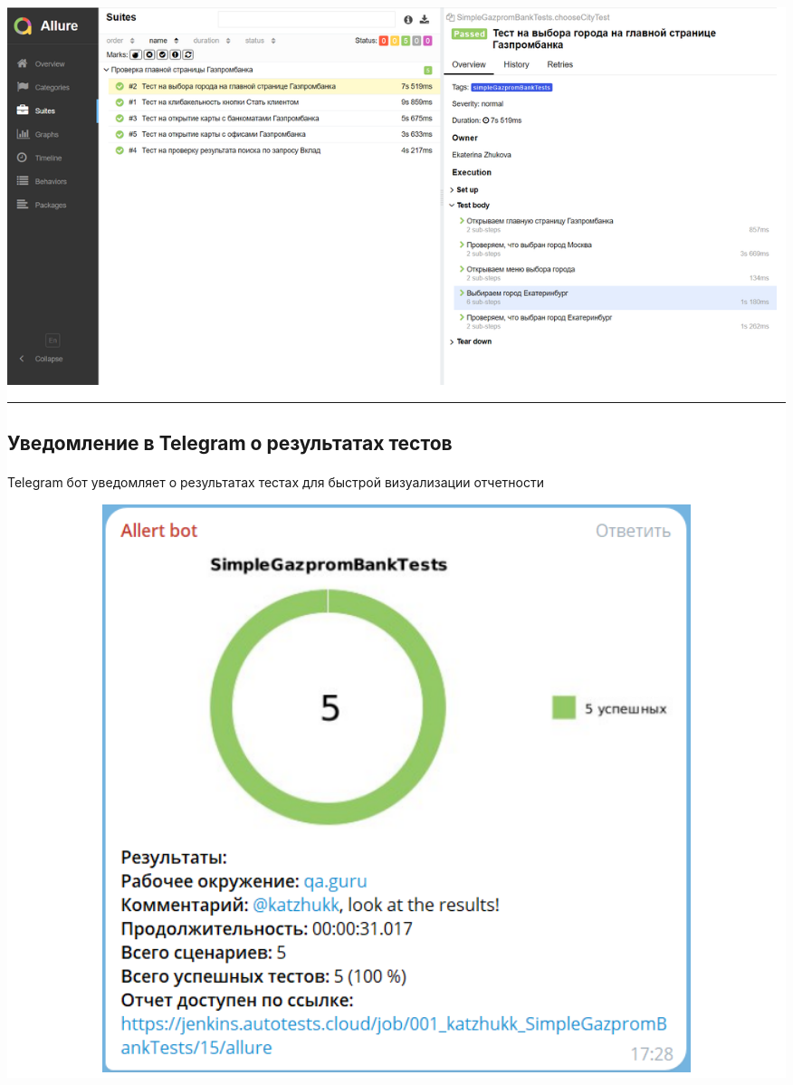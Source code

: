<img title="Allure Tests" src="images/allure_report_test_case.PNG" width="850">  
</p>

---

## <a name="Уведомление-в-Telegram-о-результатах-тестов">**Уведомление в Telegram о результатах тестов**</a>

Telegram бот уведомляет о результатах тестах для быстрой визуализации отчетности
<p align="center">  
<img title="Allure Tests" src="images/allert_bot.PNG" width="650">  
</p> 
